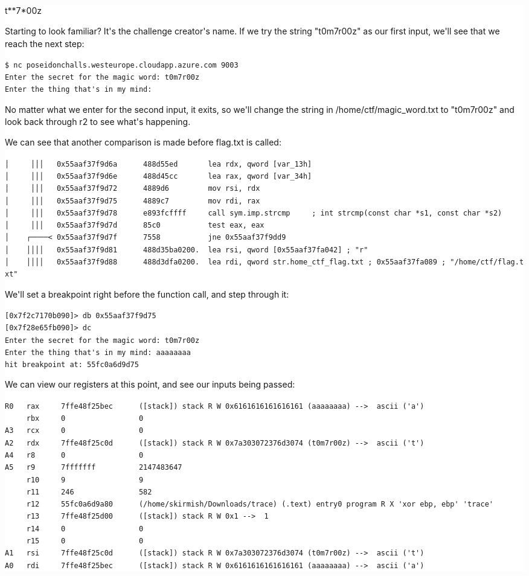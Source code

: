 t**7*00z

Starting to look familiar? It's the challenge creator's name. If we try the string "t0m7r00z" as our first input, we'll see that we reach the next step:

```
$ nc poseidonchalls.westeurope.cloudapp.azure.com 9003
Enter the secret for the magic word: t0m7r00z
Enter the thing that's in my mind: 
```

No matter what we enter for the second input, it exits, so we'll change the string in /home/ctf/magic_word.txt to "t0m7r00z" and look back through r2 to see what's happening.

We can see that another comparison is made before flag.txt is called:

```
│     │││   0x55aaf37f9d6a      488d55ed       lea rdx, qword [var_13h]
│     │││   0x55aaf37f9d6e      488d45cc       lea rax, qword [var_34h]
│     │││   0x55aaf37f9d72      4889d6         mov rsi, rdx
│     │││   0x55aaf37f9d75      4889c7         mov rdi, rax
│     │││   0x55aaf37f9d78      e893fcffff     call sym.imp.strcmp     ; int strcmp(const char *s1, const char *s2)
│     │││   0x55aaf37f9d7d      85c0           test eax, eax
│    ┌────< 0x55aaf37f9d7f      7558           jne 0x55aaf37f9dd9
│    ││││   0x55aaf37f9d81      488d35ba0200.  lea rsi, qword [0x55aaf37fa042] ; "r"
│    ││││   0x55aaf37f9d88      488d3dfa0200.  lea rdi, qword str.home_ctf_flag.txt ; 0x55aaf37fa089 ; "/home/ctf/flag.txt"
```

We'll set a breakpoint right before the function call, and step through it:

```
[0x7f2c7170b090]> db 0x55aaf37f9d75
[0x7f28e65fb090]> dc
Enter the secret for the magic word: t0m7r00z
Enter the thing that's in my mind: aaaaaaaa
hit breakpoint at: 55fc0a6d9d75
```

We can view our registers at this point, and see our inputs being passed:

```
R0   rax     7ffe48f25bec      ([stack]) stack R W 0x6161616161616161 (aaaaaaaa) -->  ascii ('a')
     rbx     0                 0
A3   rcx     0                 0
A2   rdx     7ffe48f25c0d      ([stack]) stack R W 0x7a303072376d3074 (t0m7r00z) -->  ascii ('t')
A4   r8      0                 0
A5   r9      7fffffff          2147483647
     r10     9                 9
     r11     246               582
     r12     55fc0a6d9a80      (/home/skirmish/Downloads/trace) (.text) entry0 program R X 'xor ebp, ebp' 'trace'
     r13     7ffe48f25d00      ([stack]) stack R W 0x1 -->  1
     r14     0                 0
     r15     0                 0
A1   rsi     7ffe48f25c0d      ([stack]) stack R W 0x7a303072376d3074 (t0m7r00z) -->  ascii ('t')
A0   rdi     7ffe48f25bec      ([stack]) stack R W 0x6161616161616161 (aaaaaaaa) -->  ascii ('a')
```
